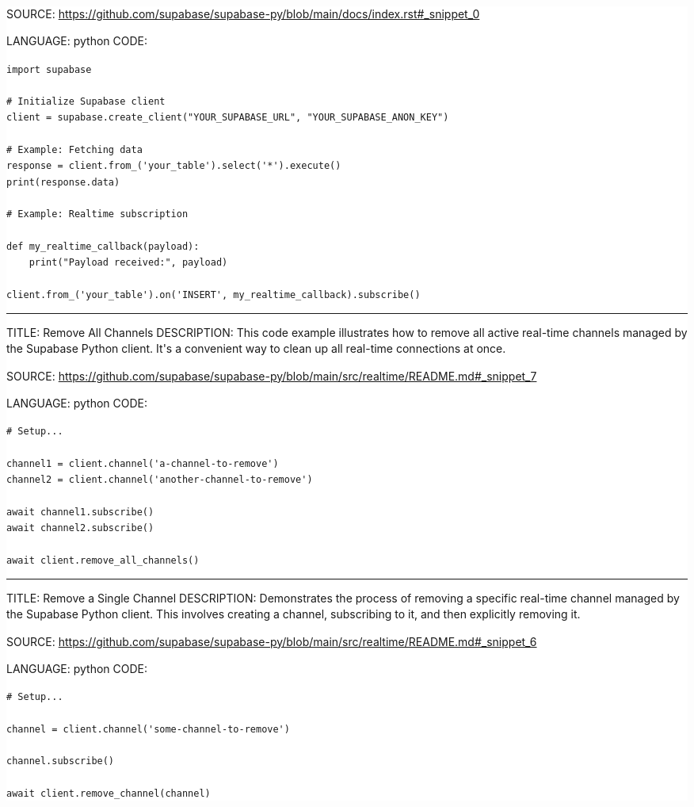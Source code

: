 SOURCE: https://github.com/supabase/supabase-py/blob/main/docs/index.rst#_snippet_0

LANGUAGE: python
CODE:
```
import supabase

# Initialize Supabase client
client = supabase.create_client("YOUR_SUPABASE_URL", "YOUR_SUPABASE_ANON_KEY")

# Example: Fetching data
response = client.from_('your_table').select('*').execute()
print(response.data)

# Example: Realtime subscription

def my_realtime_callback(payload):
    print("Payload received:", payload)

client.from_('your_table').on('INSERT', my_realtime_callback).subscribe()

```

--------------------------------

TITLE: Remove All Channels
DESCRIPTION: This code example illustrates how to remove all active real-time channels managed by the Supabase Python client. It's a convenient way to clean up all real-time connections at once.

SOURCE: https://github.com/supabase/supabase-py/blob/main/src/realtime/README.md#_snippet_7

LANGUAGE: python
CODE:
```
# Setup...

channel1 = client.channel('a-channel-to-remove')
channel2 = client.channel('another-channel-to-remove')

await channel1.subscribe()
await channel2.subscribe()

await client.remove_all_channels()
```

--------------------------------

TITLE: Remove a Single Channel
DESCRIPTION: Demonstrates the process of removing a specific real-time channel managed by the Supabase Python client. This involves creating a channel, subscribing to it, and then explicitly removing it.

SOURCE: https://github.com/supabase/supabase-py/blob/main/src/realtime/README.md#_snippet_6

LANGUAGE: python
CODE:
```
# Setup...

channel = client.channel('some-channel-to-remove')

channel.subscribe()

await client.remove_channel(channel)
```
